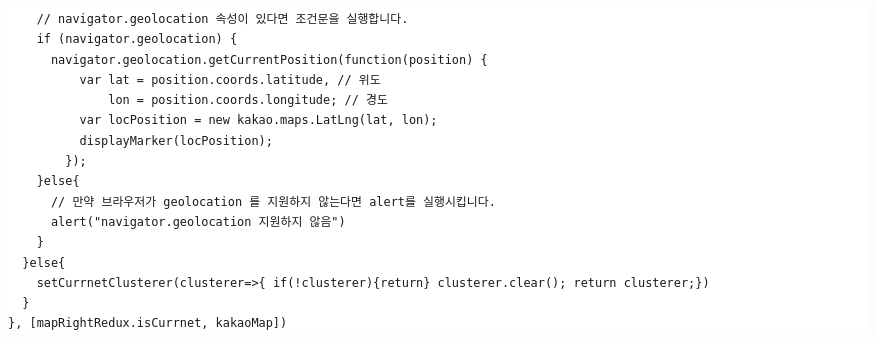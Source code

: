         // navigator.geolocation 속성이 있다면 조건문을 실행합니다.
        if (navigator.geolocation) {
          navigator.geolocation.getCurrentPosition(function(position) {
              var lat = position.coords.latitude, // 위도
                  lon = position.coords.longitude; // 경도
              var locPosition = new kakao.maps.LatLng(lat, lon);
              displayMarker(locPosition);
            });
        }else{ 
          // 만약 브라우저가 geolocation 를 지원하지 않는다면 alert를 실행시킵니다.
          alert("navigator.geolocation 지원하지 않음")
        }
      }else{
        setCurrnetClusterer(clusterer=>{ if(!clusterer){return} clusterer.clear(); return clusterer;})
      }
    }, [mapRightRedux.isCurrnet, kakaoMap])

    
